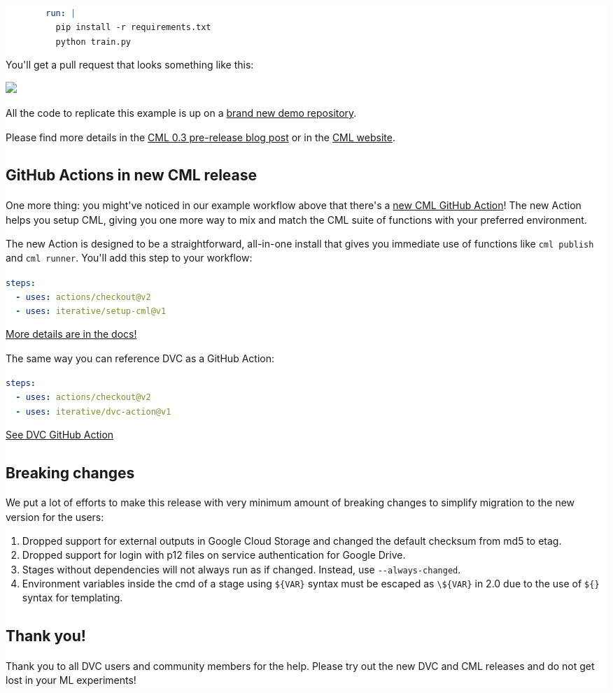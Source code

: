 ```yaml
        run: |
          pip install -r requirements.txt
          python train.py
```

You'll get a pull request that looks something like this:

![](../uploads/images/2021-02-22/sample_pr.png)

All the code to replicate this example is up on a
[brand new demo repository](https://github.com/iterative/cml-runner-base-case).

Please find more details in the
[CML 0.3 pre-release blog post](https://dvc.org/blog/cml-runner-prerelease) or
in the [CML website](https://cml.dev/).

## GitHub Actions in new CML release

One more thing: you might've noticed in our example workflow above that there's
a [new CML GitHub Action](https://github.com/iterative/setup-cml)! The new
Action helps you setup CML, giving you one more way to mix and match the CML
suite of functions with your preferred environment.

The new Action is designed to be a straightforward, all-in-one install that
gives you immediate use of functions like `cml publish` and `cml runner`. You'll
add this step to your workflow:

```yaml
steps:
  - uses: actions/checkout@v2
  - uses: iterative/setup-cml@v1
```

[More details are in the docs!](https://github.com/iterative/setup-cml)

The same way you can reference DVC as a GitHub Action:

```yaml
steps:
  - uses: actions/checkout@v2
  - uses: iterative/dvc-action@v1
```

[See DVC GitHub Action](https://github.com/iterative/setup-dvc)

## Breaking changes

We put a lot of efforts to make this release with very minimum amount of
breaking changes to simplify migration to the new version for the users:

1. Dropped support for external outputs in Google Cloud Storage and changed the
   default checksum from md5 to etag.
2. Dropped support for login with p12 files on service authentication for Google
   Drive.
3. Stages without dependencies will not always run as if changed. Instead, use
   `--always-changed`.
4. Environment variables inside the cmd of a stage using `${VAR}` syntax must be
   escaped as `\${VAR}` in 2.0 due to the use of `${}` syntax for templating.

## Thank you!

Thank you to all DVC users and community members for the help. Please try out
the new DVC and CML releases and do not get lost in your ML experiments!
